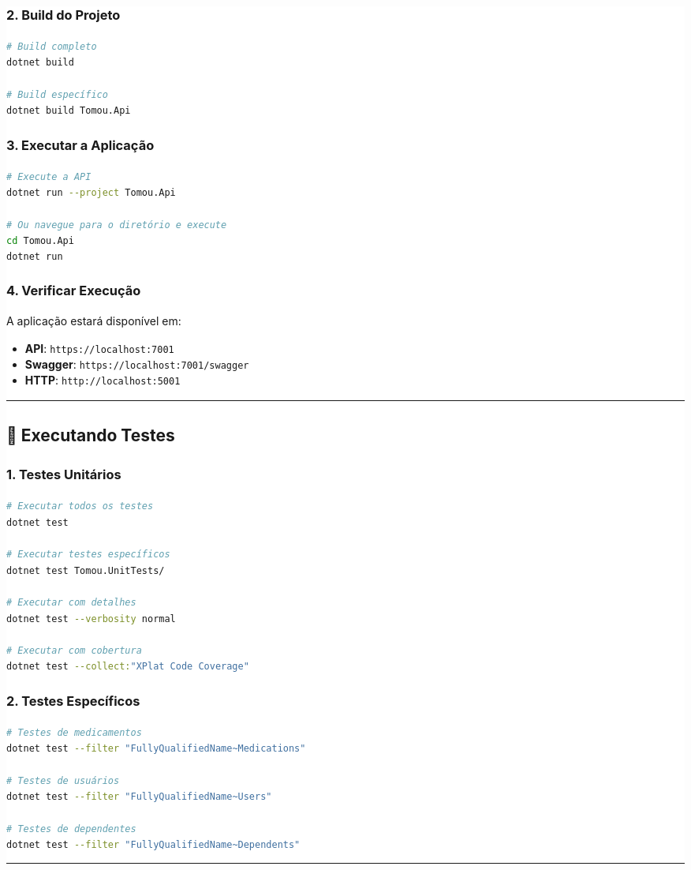 ### 2. Build do Projeto

```bash
# Build completo
dotnet build

# Build específico
dotnet build Tomou.Api
```

### 3. Executar a Aplicação

```bash
# Execute a API
dotnet run --project Tomou.Api

# Ou navegue para o diretório e execute
cd Tomou.Api
dotnet run
```

### 4. Verificar Execução

A aplicação estará disponível em:
- **API**: `https://localhost:7001`
- **Swagger**: `https://localhost:7001/swagger`
- **HTTP**: `http://localhost:5001`

---

## 🧪 Executando Testes

### 1. Testes Unitários

```bash
# Executar todos os testes
dotnet test

# Executar testes específicos
dotnet test Tomou.UnitTests/

# Executar com detalhes
dotnet test --verbosity normal

# Executar com cobertura
dotnet test --collect:"XPlat Code Coverage"
```

### 2. Testes Específicos

```bash
# Testes de medicamentos
dotnet test --filter "FullyQualifiedName~Medications"

# Testes de usuários
dotnet test --filter "FullyQualifiedName~Users"

# Testes de dependentes
dotnet test --filter "FullyQualifiedName~Dependents"
```

---
